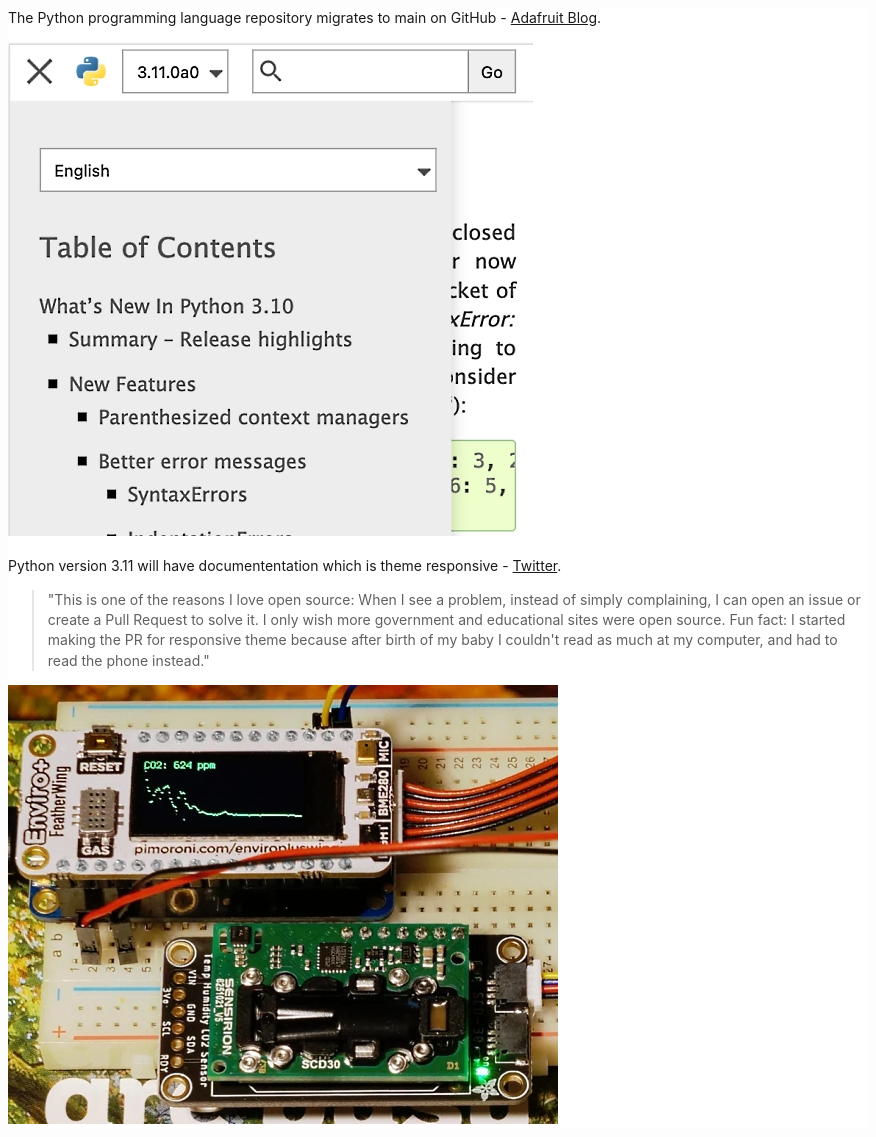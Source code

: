 The Python programming language repository migrates to main on GitHub - [Adafruit Blog](https://blog.adafruit.com/2021/05/04/python-cpython-the-python-programming-language-repository-migration-to-main-on-github/).

[![Responsive Python Docs](../assets/20210511/20210511docs.jpg)](https://twitter.com/bulat_olga/status/1391287580965081088)

Python version 3.11 will have documententation which is theme responsive - [Twitter](https://twitter.com/bulat_olga/status/1391287580965081088).

> "This is one of the reasons I love open source: When I see a problem, instead of simply complaining, I can open an issue or create a Pull Request to solve it. I only wish more government and educational sites were open source. Fun fact: I started making the PR for responsive theme because after birth of my baby I couldn't read as much at my computer, and had to read the phone instead."

[![Plotting Carbon Dioxide Levels](../assets/20210511/20210511sd30.jpg)](https://www.instructables.com/Plotting-Carbon-Dioxide-Levels-With-the-Pimoroni-E/)
